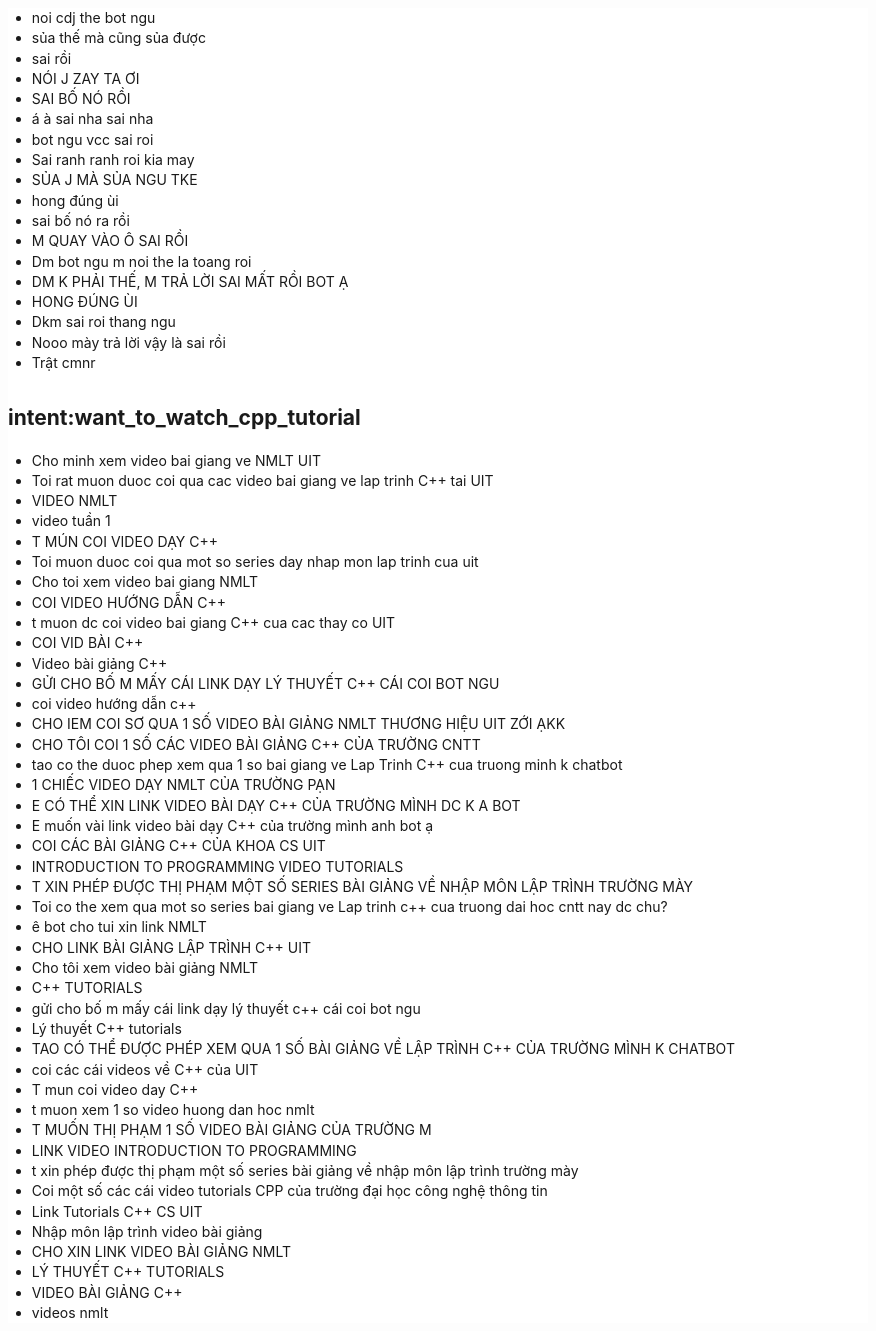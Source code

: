 - noi cdj the bot ngu
- sủa thế mà cũng sủa được
- sai rồi
- NÓI J ZAY TA ƠI
- SAI BỐ NÓ RỒI
- á à sai nha sai nha
- bot ngu vcc sai roi
- Sai ranh ranh roi kia may
- SỦA J MÀ SỦA NGU TKE
- hong đúng ùi
- sai bố nó ra rồi
- M QUAY VÀO Ô SAI RỒI
- Dm bot ngu m noi the la toang roi
- DM K PHẢI THẾ, M TRẢ LỜI SAI MẤT RỒI BOT Ạ
- HONG ĐÚNG ÙI
- Dkm sai roi thang ngu
- Nooo mày trả lời vậy là sai rồi
- Trật cmnr

## intent:want_to_watch_cpp_tutorial
- Cho minh xem video bai giang ve NMLT UIT
- Toi rat muon duoc coi qua cac video bai giang ve lap trinh C++ tai UIT
- VIDEO NMLT
- video tuần 1
- T MÚN COI VIDEO DẠY C++
- Toi muon duoc coi qua mot so series day nhap mon lap trinh cua uit
- Cho toi xem video bai giang NMLT
- COI VIDEO HƯỚNG DẪN C++
- t muon dc coi video bai giang C++ cua cac thay co UIT
- COI VID BÀI C++
- Video bài giảng C++
- GỬI CHO BỐ M MẤY CÁI LINK DẠY LÝ THUYẾT C++ CÁI COI BOT NGU
- coi video hướng dẫn c++
- CHO IEM COI SƠ QUA 1 SỐ VIDEO BÀI GIẢNG NMLT THƯƠNG HIỆU UIT ZỚI ẠKK
- CHO TÔI COI 1 SỐ CÁC VIDEO BÀI GIẢNG C++ CỦA TRƯỜNG CNTT
- tao co the duoc phep xem qua 1 so bai giang ve Lap Trinh C++ cua truong minh k chatbot
- 1 CHIẾC VIDEO DẠY NMLT CỦA TRƯỜNG PẠN
- E CÓ THỂ XIN LINK VIDEO BÀI DẠY C++ CỦA TRƯỜNG MÌNH DC K A BOT
- E muốn vài link video bài dạy C++ của trường mình anh bot ạ
- COI CÁC BÀI GIẢNG C++ CỦA KHOA CS UIT
- INTRODUCTION TO PROGRAMMING VIDEO TUTORIALS
- T XIN PHÉP ĐƯỢC THỊ PHẠM MỘT SỐ SERIES BÀI GIẢNG VỀ NHẬP MÔN LẬP TRÌNH TRƯỜNG MÀY
- Toi co the xem qua mot so series bai giang ve Lap trinh c++ cua truong dai hoc cntt nay dc chu?
- ê bot cho tui xin link NMLT
- CHO LINK BÀI GIẢNG LẬP TRÌNH C++ UIT
- Cho tôi xem video bài giảng NMLT
- C++ TUTORIALS
- gửi cho bố m mấy cái link dạy lý thuyết c++ cái coi bot ngu
- Lý thuyết C++ tutorials
- TAO CÓ THỂ ĐƯỢC PHÉP XEM QUA 1 SỐ BÀI GIẢNG VỀ LẬP TRÌNH C++ CỦA TRƯỜNG MÌNH K CHATBOT
- coi các cái videos về C++ của UIT
- T mun coi video day C++
- t muon xem 1 so video huong dan hoc nmlt
- T MUỐN THỊ PHẠM 1 SỐ VIDEO BÀI GIẢNG CỦA TRƯỜNG M
- LINK VIDEO INTRODUCTION TO PROGRAMMING
- t xin phép được thị phạm một số series bài giảng về nhập môn lập trình trường mày
- Coi một số các cái video tutorials CPP của trường đại học công nghệ thông tin
- Link Tutorials C++ CS UIT
- Nhập môn lập trình video bài giảng
- CHO XIN LINK VIDEO BÀI GIẢNG NMLT
- LÝ THUYẾT C++ TUTORIALS
- VIDEO BÀI GIẢNG C++
- videos nmlt